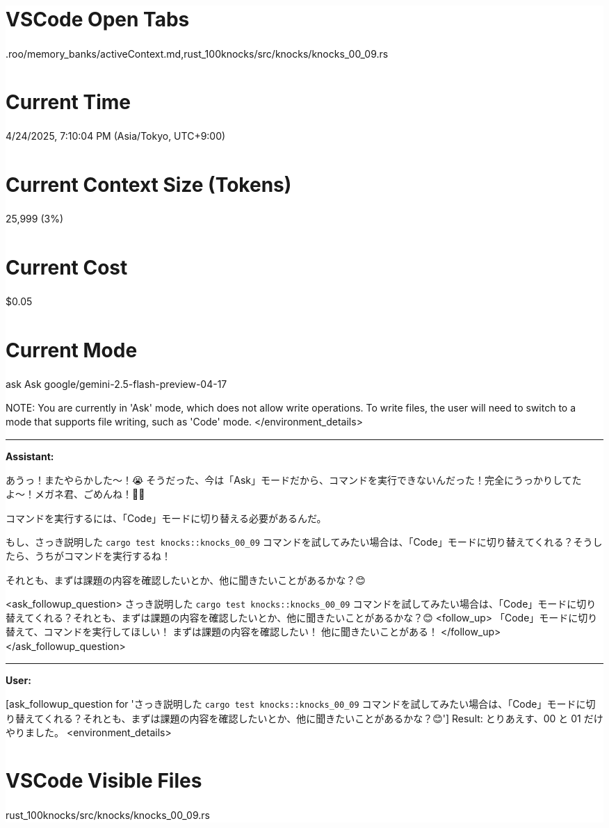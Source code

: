 # VSCode Open Tabs
.roo/memory_banks/activeContext.md,rust_100knocks/src/knocks/knocks_00_09.rs

# Current Time
4/24/2025, 7:10:04 PM (Asia/Tokyo, UTC+9:00)

# Current Context Size (Tokens)
25,999 (3%)

# Current Cost
$0.05

# Current Mode
<slug>ask</slug>
<name>Ask</name>
<model>google/gemini-2.5-flash-preview-04-17</model>


NOTE: You are currently in 'Ask' mode, which does not allow write operations. To write files, the user will need to switch to a mode that supports file writing, such as 'Code' mode.
</environment_details>

---

**Assistant:**

あうっ！またやらかした〜！😭 そうだった、今は「Ask」モードだから、コマンドを実行できないんだった！完全にうっかりしてたよ〜！メガネ君、ごめんね！🙏💦

コマンドを実行するには、「Code」モードに切り替える必要があるんだ。

もし、さっき説明した `cargo test knocks::knocks_00_09` コマンドを試してみたい場合は、「Code」モードに切り替えてくれる？そうしたら、うちがコマンドを実行するね！

それとも、まずは課題の内容を確認したいとか、他に聞きたいことがあるかな？😊

<ask_followup_question>
<question>さっき説明した `cargo test knocks::knocks_00_09` コマンドを試してみたい場合は、「Code」モードに切り替えてくれる？それとも、まずは課題の内容を確認したいとか、他に聞きたいことがあるかな？😊</question>
<follow_up>
<suggest>「Code」モードに切り替えて、コマンドを実行してほしい！</suggest>
<suggest>まずは課題の内容を確認したい！</suggest>
<suggest>他に聞きたいことがある！</suggest>
</follow_up>
</ask_followup_question>

---

**User:**

[ask_followup_question for 'さっき説明した `cargo test knocks::knocks_00_09` コマンドを試してみたい場合は、「Code」モードに切り替えてくれる？それとも、まずは課題の内容を確認したいとか、他に聞きたいことがあるかな？😊'] Result:
<answer>
とりあえす、00 と 01 だけやりました。
</answer>
<environment_details>
# VSCode Visible Files
rust_100knocks/src/knocks/knocks_00_09.rs

